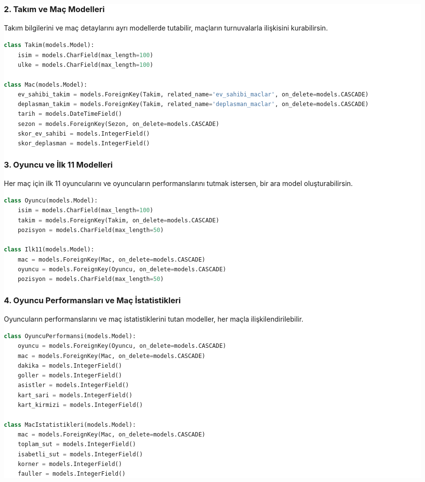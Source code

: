 ### 2. **Takım ve Maç Modelleri**

Takım bilgilerini ve maç detaylarını ayrı modellerde tutabilir, maçların turnuvalarla ilişkisini kurabilirsin.

```python
class Takim(models.Model):
    isim = models.CharField(max_length=100)
    ulke = models.CharField(max_length=100)

class Mac(models.Model):
    ev_sahibi_takim = models.ForeignKey(Takim, related_name='ev_sahibi_maclar', on_delete=models.CASCADE)
    deplasman_takim = models.ForeignKey(Takim, related_name='deplasman_maclar', on_delete=models.CASCADE)
    tarih = models.DateTimeField()
    sezon = models.ForeignKey(Sezon, on_delete=models.CASCADE)
    skor_ev_sahibi = models.IntegerField()
    skor_deplasman = models.IntegerField()
```

### 3. **Oyuncu ve İlk 11 Modelleri**

Her maç için ilk 11 oyuncularını ve oyuncuların performanslarını tutmak istersen, bir ara model oluşturabilirsin.

```python
class Oyuncu(models.Model):
    isim = models.CharField(max_length=100)
    takim = models.ForeignKey(Takim, on_delete=models.CASCADE)
    pozisyon = models.CharField(max_length=50)

class Ilk11(models.Model):
    mac = models.ForeignKey(Mac, on_delete=models.CASCADE)
    oyuncu = models.ForeignKey(Oyuncu, on_delete=models.CASCADE)
    pozisyon = models.CharField(max_length=50)
```

### 4. **Oyuncu Performansları ve Maç İstatistikleri**

Oyuncuların performanslarını ve maç istatistiklerini tutan modeller, her maçla ilişkilendirilebilir.

```python
class OyuncuPerformansi(models.Model):
    oyuncu = models.ForeignKey(Oyuncu, on_delete=models.CASCADE)
    mac = models.ForeignKey(Mac, on_delete=models.CASCADE)
    dakika = models.IntegerField()
    goller = models.IntegerField()
    asistler = models.IntegerField()
    kart_sari = models.IntegerField()
    kart_kirmizi = models.IntegerField()

class MacIstatistikleri(models.Model):
    mac = models.ForeignKey(Mac, on_delete=models.CASCADE)
    toplam_sut = models.IntegerField()
    isabetli_sut = models.IntegerField()
    korner = models.IntegerField()
    fauller = models.IntegerField()
```
